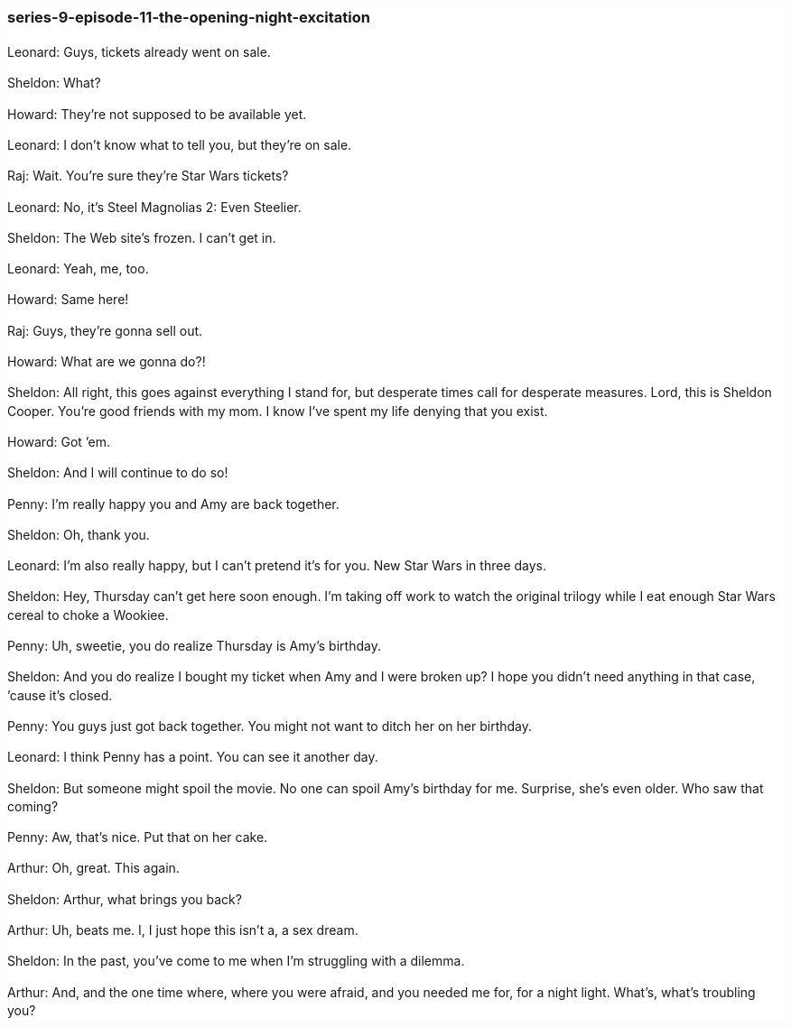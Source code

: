 ### series-9-episode-11-the-opening-night-excitation
Leonard: Guys, tickets already went on sale.

Sheldon: What?

Howard: They’re not supposed to be available yet.

Leonard: I don’t know what to tell you, but they’re on sale.

Raj: Wait. You’re sure they’re Star Wars tickets?

Leonard: No, it’s Steel Magnolias 2: Even Steelier.

Sheldon: The Web site’s frozen. I can’t get in.

Leonard: Yeah, me, too.

Howard: Same here!

Raj: Guys, they’re gonna sell out.

Howard: What are we gonna do?!

Sheldon: All right, this goes against everything I stand for, but desperate times call for desperate measures. Lord, this is Sheldon Cooper. You’re good friends with my mom. I know I’ve spent my life denying that you exist.

Howard: Got ’em.

Sheldon: And I will continue to do so!

Penny: I’m really happy you and Amy are back together.

Sheldon: Oh, thank you.

Leonard: I’m also really happy, but I can’t pretend it’s for you. New Star Wars in three days.

Sheldon: Hey, Thursday can’t get here soon enough. I’m taking off work to watch the original trilogy while I eat enough Star Wars cereal to choke a Wookiee.

Penny: Uh, sweetie, you do realize Thursday is Amy’s birthday.

Sheldon: And you do realize I bought my ticket when Amy and I were broken up? I hope you didn’t need anything in that case, ’cause it’s closed.

Penny: You guys just got back together. You might not want to ditch her on her birthday.

Leonard: I think Penny has a point. You can see it another day.

Sheldon: But someone might spoil the movie. No one can spoil Amy’s birthday for me. Surprise, she’s even older. Who saw that coming?

Penny: Aw, that’s nice. Put that on her cake.

Arthur: Oh, great. This again.

Sheldon: Arthur, what brings you back?

Arthur: Uh, beats me. I, I just hope this isn’t a, a sex dream.

Sheldon: In the past, you’ve come to me when I’m struggling with a dilemma.

Arthur: And, and the one time where, where you were afraid, and you needed me for, for a night light. What’s, what’s troubling you?
